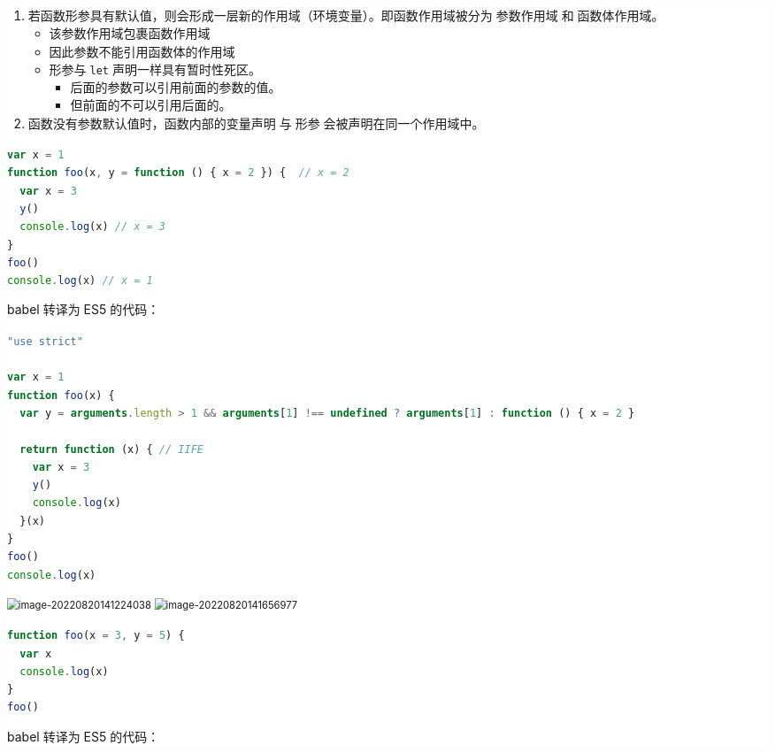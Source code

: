 1. 若函数形参具有默认值，则会形成一层新的作用域（环境变量）。即函数作用域被分为 参数作用域 和 函数体作用域。
   - 该参数作用域包裹函数作用域
   - 因此参数不能引用函数体的作用域
   - 形参与 `let` 声明一样具有暂时性死区。
     - 后面的参数可以引用前面的参数的值。
     - 但前面的不可以引用后面的。
2. 函数没有参数默认值时，函数内部的变量声明 与 形参 会被声明在同一个作用域中。



```js
var x = 1
function foo(x, y = function () { x = 2 }) {  // x = 2
  var x = 3
  y()
  console.log(x) // x = 3
}
foo()
console.log(x) // x = 1
```

babel 转译为 ES5 的代码：

```js
"use strict"

var x = 1
function foo(x) {
  var y = arguments.length > 1 && arguments[1] !== undefined ? arguments[1] : function () { x = 2 }

  return function (x) { // IIFE
    var x = 3
    y()
    console.log(x)
  }(x)
}
foo()
console.log(x)
```

<img src="E:\js\java-script-learning-notes\JavaScript 高程\函数.assets\image-20220820141224038.png" alt="image-20220820141224038" style="zoom:80%;" />



<img src="E:\js\java-script-learning-notes\JavaScript 高程\函数.assets\image-20220820141656977.png" alt="image-20220820141656977" style="zoom:80%;" />

```js
function foo(x = 3, y = 5) {
  var x
  console.log(x)
}
foo()
```

babel 转译为 ES5 的代码：
